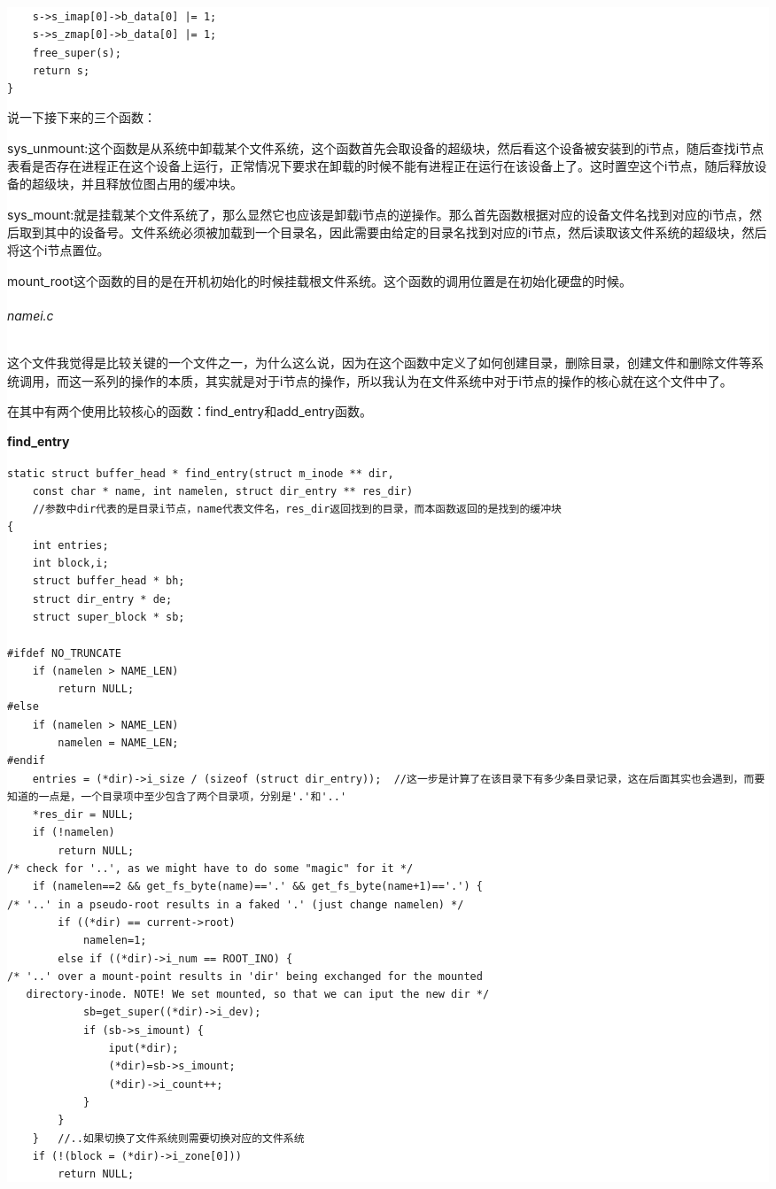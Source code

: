 ```
	s->s_imap[0]->b_data[0] |= 1;
	s->s_zmap[0]->b_data[0] |= 1;
	free_super(s);             
	return s;
}
```

说一下接下来的三个函数：

sys_unmount:这个函数是从系统中卸载某个文件系统，这个函数首先会取设备的超级块，然后看这个设备被安装到的i节点，随后查找i节点表看是否存在进程正在这个设备上运行，正常情况下要求在卸载的时候不能有进程正在运行在该设备上了。这时置空这个i节点，随后释放设备的超级块，并且释放位图占用的缓冲块。

sys_mount:就是挂载某个文件系统了，那么显然它也应该是卸载i节点的逆操作。那么首先函数根据对应的设备文件名找到对应的i节点，然后取到其中的设备号。文件系统必须被加载到一个目录名，因此需要由给定的目录名找到对应的i节点，然后读取该文件系统的超级块，然后将这个i节点置位。

mount_root这个函数的目的是在开机初始化的时候挂载根文件系统。这个函数的调用位置是在初始化硬盘的时候。

###### namei.c

这个文件我觉得是比较关键的一个文件之一，为什么这么说，因为在这个函数中定义了如何创建目录，删除目录，创建文件和删除文件等系统调用，而这一系列的操作的本质，其实就是对于i节点的操作，所以我认为在文件系统中对于i节点的操作的核心就在这个文件中了。

在其中有两个使用比较核心的函数：find_entry和add_entry函数。

**find_entry**

```
static struct buffer_head * find_entry(struct m_inode ** dir,
	const char * name, int namelen, struct dir_entry ** res_dir)
	//参数中dir代表的是目录i节点，name代表文件名，res_dir返回找到的目录，而本函数返回的是找到的缓冲块
{
	int entries;
	int block,i;
	struct buffer_head * bh;
	struct dir_entry * de;
	struct super_block * sb;

#ifdef NO_TRUNCATE
	if (namelen > NAME_LEN)
		return NULL;
#else
	if (namelen > NAME_LEN)
		namelen = NAME_LEN;
#endif
	entries = (*dir)->i_size / (sizeof (struct dir_entry));  //这一步是计算了在该目录下有多少条目录记录，这在后面其实也会遇到，而要知道的一点是，一个目录项中至少包含了两个目录项，分别是'.'和'..'
	*res_dir = NULL;
	if (!namelen)
		return NULL;
/* check for '..', as we might have to do some "magic" for it */
	if (namelen==2 && get_fs_byte(name)=='.' && get_fs_byte(name+1)=='.') {
/* '..' in a pseudo-root results in a faked '.' (just change namelen) */
		if ((*dir) == current->root)
			namelen=1;
		else if ((*dir)->i_num == ROOT_INO) {
/* '..' over a mount-point results in 'dir' being exchanged for the mounted
   directory-inode. NOTE! We set mounted, so that we can iput the new dir */
			sb=get_super((*dir)->i_dev);
			if (sb->s_imount) {
				iput(*dir);
				(*dir)=sb->s_imount;
				(*dir)->i_count++;
			}
		}
	}   //..如果切换了文件系统则需要切换对应的文件系统
	if (!(block = (*dir)->i_zone[0]))
		return NULL;
```
